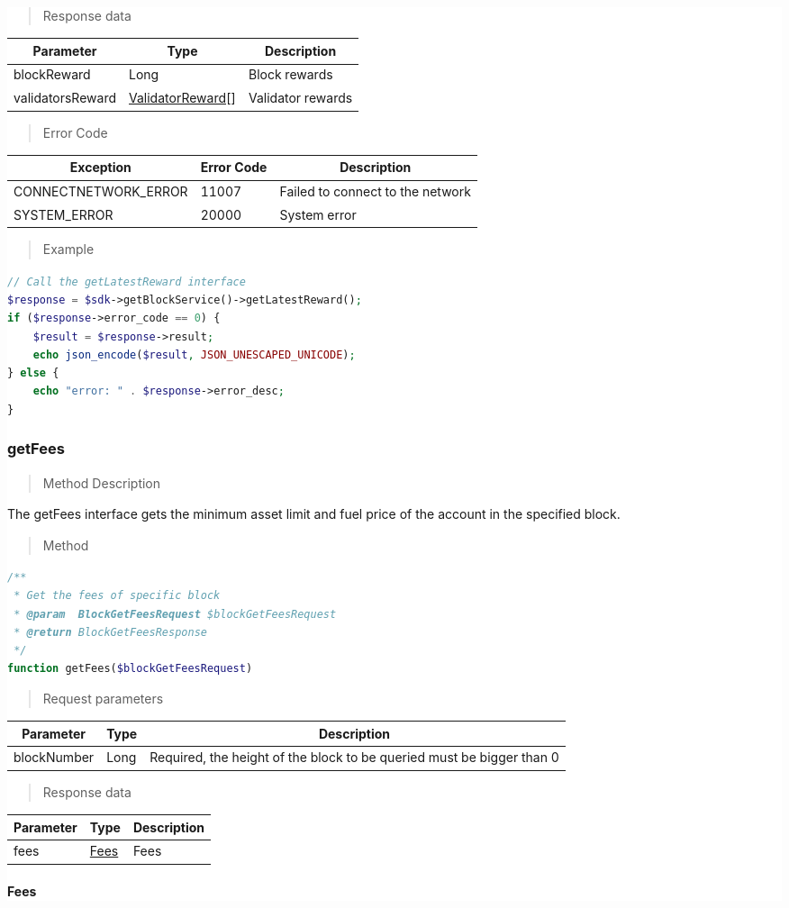 > Response data

   Parameter      |     Type     |        Description
----------- | ------------ | ----------------
blockReward|Long|Block rewards
validatorsReward|[ValidatorReward](#validatorreward)[]|Validator rewards

> Error Code

   Exception       |     Error Code   |   Description 
-----------  | ----------- | --------
CONNECTNETWORK_ERROR|11007|Failed to connect to the network
SYSTEM_ERROR|20000|System error

> Example

```php
// Call the getLatestReward interface
$response = $sdk->getBlockService()->getLatestReward();
if ($response->error_code == 0) {
    $result = $response->result;
    echo json_encode($result, JSON_UNESCAPED_UNICODE);
} else {
    echo "error: " . $response->error_desc;
}
```

### getFees

> Method Description

   The getFees interface gets the minimum asset limit and fuel price of the account in the specified block.

> Method

```php
/**
 * Get the fees of specific block
 * @param  BlockGetFeesRequest $blockGetFeesRequest
 * @return BlockGetFeesResponse
 */
function getFees($blockGetFeesRequest)
```

> Request parameters

   Parameter      |     Type     |        Description
----------- | ------------ | ----------------
blockNumber|Long|Required, the height of the block to be queried must be bigger than 0

> Response data

   Parameter      |     Type     |        Description
----------- | ------------ | ----------------
fees|[Fees](#fees)|Fees

#### Fees
